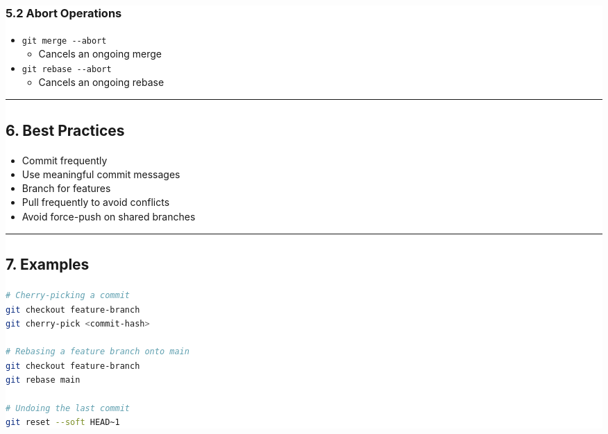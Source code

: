 ### 5.2 Abort Operations
- `git merge --abort`
  - Cancels an ongoing merge
- `git rebase --abort`
  - Cancels an ongoing rebase

---

## 6. Best Practices
- Commit frequently
- Use meaningful commit messages
- Branch for features
- Pull frequently to avoid conflicts
- Avoid force-push on shared branches

---

## 7. Examples
```bash
# Cherry-picking a commit
git checkout feature-branch
git cherry-pick <commit-hash>

# Rebasing a feature branch onto main
git checkout feature-branch
git rebase main

# Undoing the last commit
git reset --soft HEAD~1